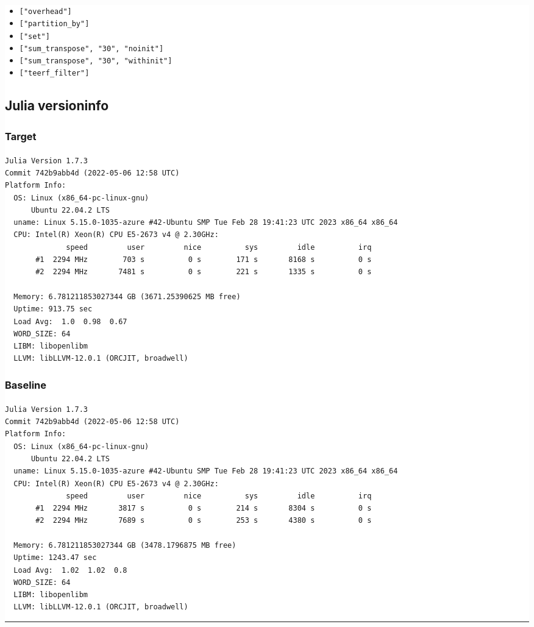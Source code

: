 - `["overhead"]`
- `["partition_by"]`
- `["set"]`
- `["sum_transpose", "30", "noinit"]`
- `["sum_transpose", "30", "withinit"]`
- `["teerf_filter"]`

## Julia versioninfo

### Target
```
Julia Version 1.7.3
Commit 742b9abb4d (2022-05-06 12:58 UTC)
Platform Info:
  OS: Linux (x86_64-pc-linux-gnu)
      Ubuntu 22.04.2 LTS
  uname: Linux 5.15.0-1035-azure #42-Ubuntu SMP Tue Feb 28 19:41:23 UTC 2023 x86_64 x86_64
  CPU: Intel(R) Xeon(R) CPU E5-2673 v4 @ 2.30GHz: 
              speed         user         nice          sys         idle          irq
       #1  2294 MHz        703 s          0 s        171 s       8168 s          0 s
       #2  2294 MHz       7481 s          0 s        221 s       1335 s          0 s
       
  Memory: 6.781211853027344 GB (3671.25390625 MB free)
  Uptime: 913.75 sec
  Load Avg:  1.0  0.98  0.67
  WORD_SIZE: 64
  LIBM: libopenlibm
  LLVM: libLLVM-12.0.1 (ORCJIT, broadwell)
```

### Baseline
```
Julia Version 1.7.3
Commit 742b9abb4d (2022-05-06 12:58 UTC)
Platform Info:
  OS: Linux (x86_64-pc-linux-gnu)
      Ubuntu 22.04.2 LTS
  uname: Linux 5.15.0-1035-azure #42-Ubuntu SMP Tue Feb 28 19:41:23 UTC 2023 x86_64 x86_64
  CPU: Intel(R) Xeon(R) CPU E5-2673 v4 @ 2.30GHz: 
              speed         user         nice          sys         idle          irq
       #1  2294 MHz       3817 s          0 s        214 s       8304 s          0 s
       #2  2294 MHz       7689 s          0 s        253 s       4380 s          0 s
       
  Memory: 6.781211853027344 GB (3478.1796875 MB free)
  Uptime: 1243.47 sec
  Load Avg:  1.02  1.02  0.8
  WORD_SIZE: 64
  LIBM: libopenlibm
  LLVM: libLLVM-12.0.1 (ORCJIT, broadwell)
```

---